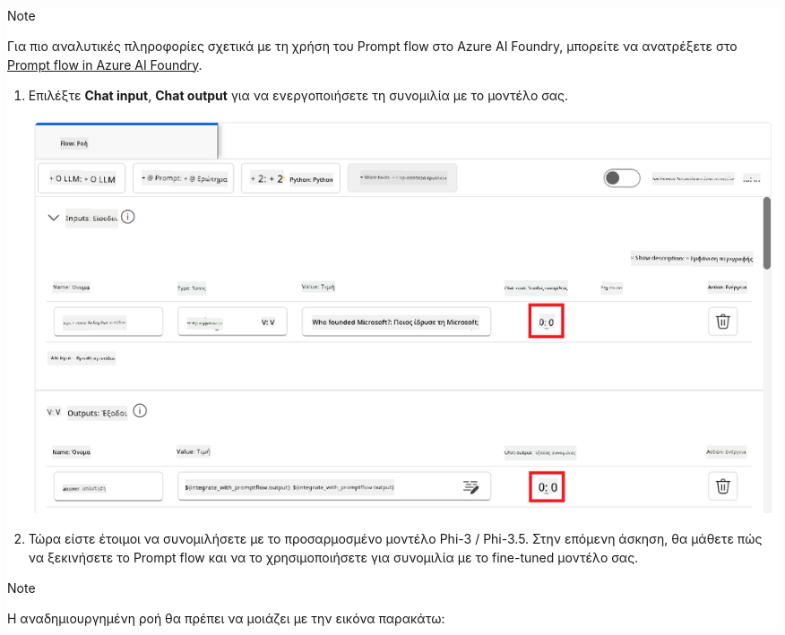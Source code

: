 > [!NOTE]
> Για πιο αναλυτικές πληροφορίες σχετικά με τη χρήση του Prompt flow στο Azure AI Foundry, μπορείτε να ανατρέξετε στο [Prompt flow in Azure AI Foundry](https://learn.microsoft.com/azure/ai-studio/how-to/prompt-flow).

1. Επιλέξτε **Chat input**, **Chat output** για να ενεργοποιήσετε τη συνομιλία με το μοντέλο σας.

    ![Select Input Output.](../../../../../../translated_images/select-input-output.c187fc58f25fbfc339811bdd5a2285589fef803aded96b8c58b40131f0663571.el.png)

1. Τώρα είστε έτοιμοι να συνομιλήσετε με το προσαρμοσμένο μοντέλο Phi-3 / Phi-3.5. Στην επόμενη άσκηση, θα μάθετε πώς να ξεκινήσετε το Prompt flow και να το χρησιμοποιήσετε για συνομιλία με το fine-tuned μοντέλο σας.

> [!NOTE]
>
> Η αναδημιουργημένη ροή θα πρέπει να μοιάζει με την εικόνα παρακάτω:
>
